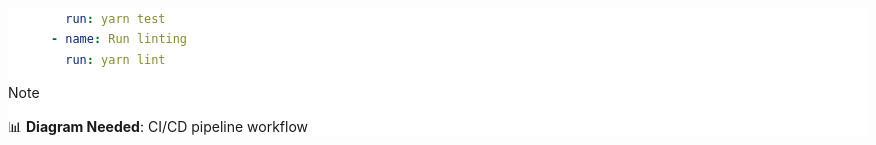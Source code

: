    ```yaml
           run: yarn test
         - name: Run linting
           run: yarn lint
   ```

> [!NOTE]
> 📊 **Diagram Needed**: CI/CD pipeline workflow 